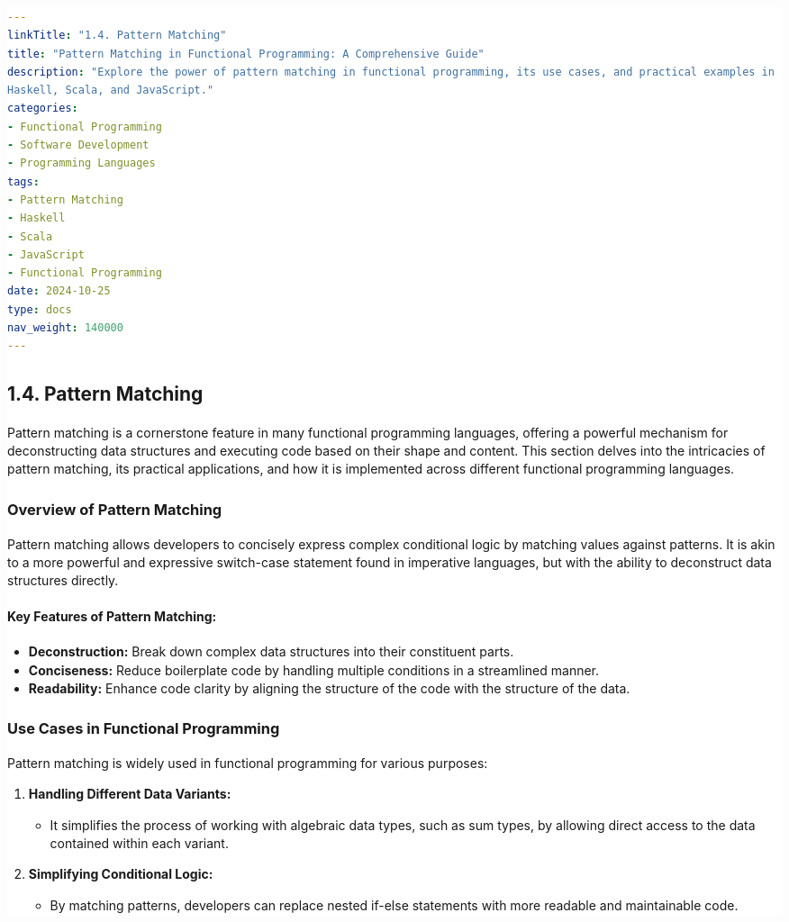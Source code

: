 ```yaml
---
linkTitle: "1.4. Pattern Matching"
title: "Pattern Matching in Functional Programming: A Comprehensive Guide"
description: "Explore the power of pattern matching in functional programming, its use cases, and practical examples in Haskell, Scala, and JavaScript."
categories:
- Functional Programming
- Software Development
- Programming Languages
tags:
- Pattern Matching
- Haskell
- Scala
- JavaScript
- Functional Programming
date: 2024-10-25
type: docs
nav_weight: 140000
---
```


## 1.4. Pattern Matching

Pattern matching is a cornerstone feature in many functional programming languages, offering a powerful mechanism for deconstructing data structures and executing code based on their shape and content. This section delves into the intricacies of pattern matching, its practical applications, and how it is implemented across different functional programming languages.

### Overview of Pattern Matching

Pattern matching allows developers to concisely express complex conditional logic by matching values against patterns. It is akin to a more powerful and expressive switch-case statement found in imperative languages, but with the ability to deconstruct data structures directly.

#### Key Features of Pattern Matching:
- **Deconstruction:** Break down complex data structures into their constituent parts.
- **Conciseness:** Reduce boilerplate code by handling multiple conditions in a streamlined manner.
- **Readability:** Enhance code clarity by aligning the structure of the code with the structure of the data.

### Use Cases in Functional Programming

Pattern matching is widely used in functional programming for various purposes:

1. **Handling Different Data Variants:**
   - It simplifies the process of working with algebraic data types, such as sum types, by allowing direct access to the data contained within each variant.

2. **Simplifying Conditional Logic:**
   - By matching patterns, developers can replace nested if-else statements with more readable and maintainable code.
